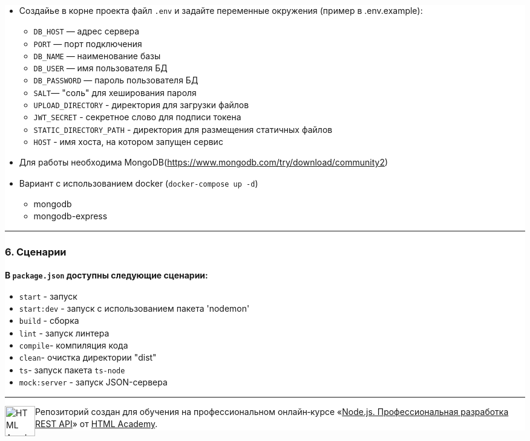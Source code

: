 - Создайье в корне проекта файл `.env` и задайте переменные окружения (пример в .env.example):

  - `DB_HOST` — адрес сервера
  - `PORT` — порт подключения
  - `DB_NAME` — наименование базы
  - `DB_USER` — имя пользователя БД
  - `DB_PASSWORD` — пароль пользователя БД
  - `SALT`— "соль" для хеширования пароля
  - `UPLOAD_DIRECTORY` - директория для загрузки файлов
  - `JWT_SECRET` - секретное слово для подписи токена
  - `STATIC_DIRECTORY_PATH` - директория для размещения статичных файлов
  - `HOST` - имя хоста, на котором запущен сервис

- Для работы необходима MongoDB(https://www.mongodb.com/try/download/community2)

- Вариант с использованием docker (`docker-compose up -d`)
  - mongodb
  - mongodb-express

---

### 6. Сценарии
**В `package.json` доступны следующие сценарии:**

- `start` - запуск
- `start:dev` - запуск c использованием пакета 'nodemon'
- `build` - сборка
- `lint` - запуск линтера
- `compile`- компиляция кода
- `clean`- очистка директории "dist"
- `ts`- запуск пакета `ts-node`
- `mock:server` - запуск JSON-сервера

---

<a href="https://htmlacademy.ru/profession/fullstack"><img align="left" width="50" height="50" title="HTML Academy" src="https://up.htmlacademy.ru/static/img/intensive/nodejs/logo-for-github-2.png"></a>

Репозиторий создан для обучения на профессиональном онлайн‑курсе «[Node.js. Профессиональная разработка REST API](https://htmlacademy.ru/profession/fullstack)» от [HTML Academy](https://htmlacademy.ru).
